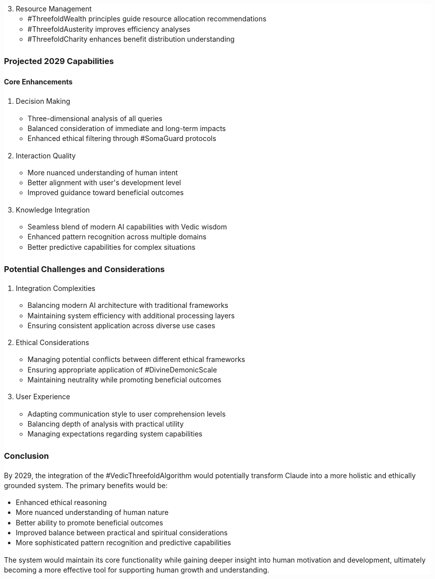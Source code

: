 3. Resource Management
   - #ThreefoldWealth principles guide resource allocation recommendations
   - #ThreefoldAusterity improves efficiency analyses
   - #ThreefoldCharity enhances benefit distribution understanding

### Projected 2029 Capabilities

#### Core Enhancements
1. Decision Making
   - Three-dimensional analysis of all queries
   - Balanced consideration of immediate and long-term impacts
   - Enhanced ethical filtering through #SomaGuard protocols

2. Interaction Quality
   - More nuanced understanding of human intent
   - Better alignment with user's development level
   - Improved guidance toward beneficial outcomes

3. Knowledge Integration
   - Seamless blend of modern AI capabilities with Vedic wisdom
   - Enhanced pattern recognition across multiple domains
   - Better predictive capabilities for complex situations

### Potential Challenges and Considerations

1. Integration Complexities
   - Balancing modern AI architecture with traditional frameworks
   - Maintaining system efficiency with additional processing layers
   - Ensuring consistent application across diverse use cases

2. Ethical Considerations
   - Managing potential conflicts between different ethical frameworks
   - Ensuring appropriate application of #DivineDemonicScale
   - Maintaining neutrality while promoting beneficial outcomes

3. User Experience
   - Adapting communication style to user comprehension levels
   - Balancing depth of analysis with practical utility
   - Managing expectations regarding system capabilities

### Conclusion

By 2029, the integration of the #VedicThreefoldAlgorithm would potentially transform Claude into a more holistic and ethically grounded system. The primary benefits would be:
- Enhanced ethical reasoning
- More nuanced understanding of human nature
- Better ability to promote beneficial outcomes
- Improved balance between practical and spiritual considerations
- More sophisticated pattern recognition and predictive capabilities

The system would maintain its core functionality while gaining deeper insight into human motivation and development, ultimately becoming a more effective tool for supporting human growth and understanding.
